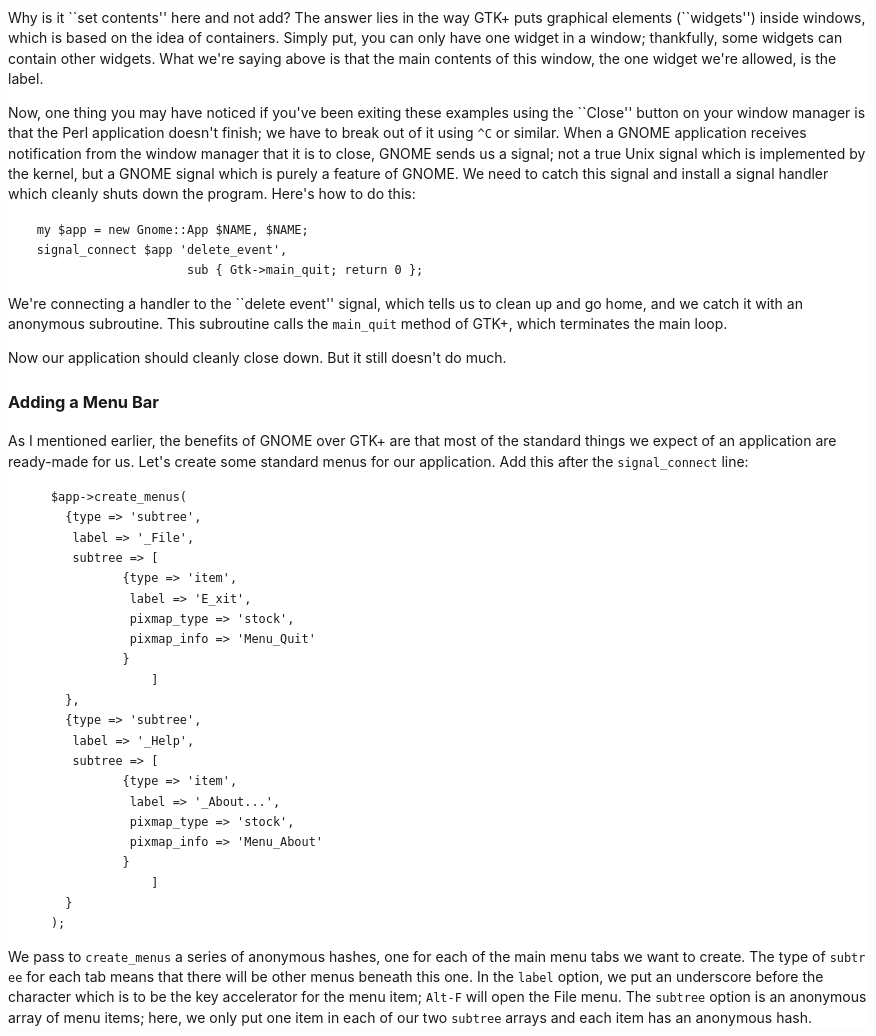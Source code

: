 Why is it \`\`set contents'' here and not add? The answer lies in the way GTK+ puts graphical elements (\`\`widgets'') inside windows, which is based on the idea of containers. Simply put, you can only have one widget in a window; thankfully, some widgets can contain other widgets. What we're saying above is that the main contents of this window, the one widget we're allowed, is the label.

Now, one thing you may have noticed if you've been exiting these examples using the \`\`Close'' button on your window manager is that the Perl application doesn't finish; we have to break out of it using `^C` or similar. When a GNOME application receives notification from the window manager that it is to close, GNOME sends us a signal; not a true Unix signal which is implemented by the kernel, but a GNOME signal which is purely a feature of GNOME. We need to catch this signal and install a signal handler which cleanly shuts down the program. Here's how to do this:

        my $app = new Gnome::App $NAME, $NAME;
        signal_connect $app 'delete_event',
                             sub { Gtk->main_quit; return 0 };

We're connecting a handler to the \`\`delete event'' signal, which tells us to clean up and go home, and we catch it with an anonymous subroutine. This subroutine calls the `main_quit` method of GTK+, which terminates the main loop.

Now our application should cleanly close down. But it still doesn't do much.

### <span id="adding a menu bar">Adding a Menu Bar</span>

As I mentioned earlier, the benefits of GNOME over GTK+ are that most of the standard things we expect of an application are ready-made for us. Let's create some standard menus for our application. Add this after the `signal_connect` line:

          $app->create_menus(
            {type => 'subtree',
             label => '_File',
             subtree => [
                    {type => 'item',
                     label => 'E_xit',
                     pixmap_type => 'stock',
                     pixmap_info => 'Menu_Quit'
                    }
                        ]
            },
            {type => 'subtree',
             label => '_Help',
             subtree => [
                    {type => 'item', 
                     label => '_About...',
                     pixmap_type => 'stock',
                     pixmap_info => 'Menu_About'
                    }
                        ]
            }
          );

We pass to `create_menus` a series of anonymous hashes, one for each of the main menu tabs we want to create. The type of `subtree` for each tab means that there will be other menus beneath this one. In the `label` option, we put an underscore before the character which is to be the key accelerator for the menu item; `Alt-F` will open the File menu. The `subtree` option is an anonymous array of menu items; here, we only put one item in each of our two `subtree` arrays and each item has an anonymous hash.
